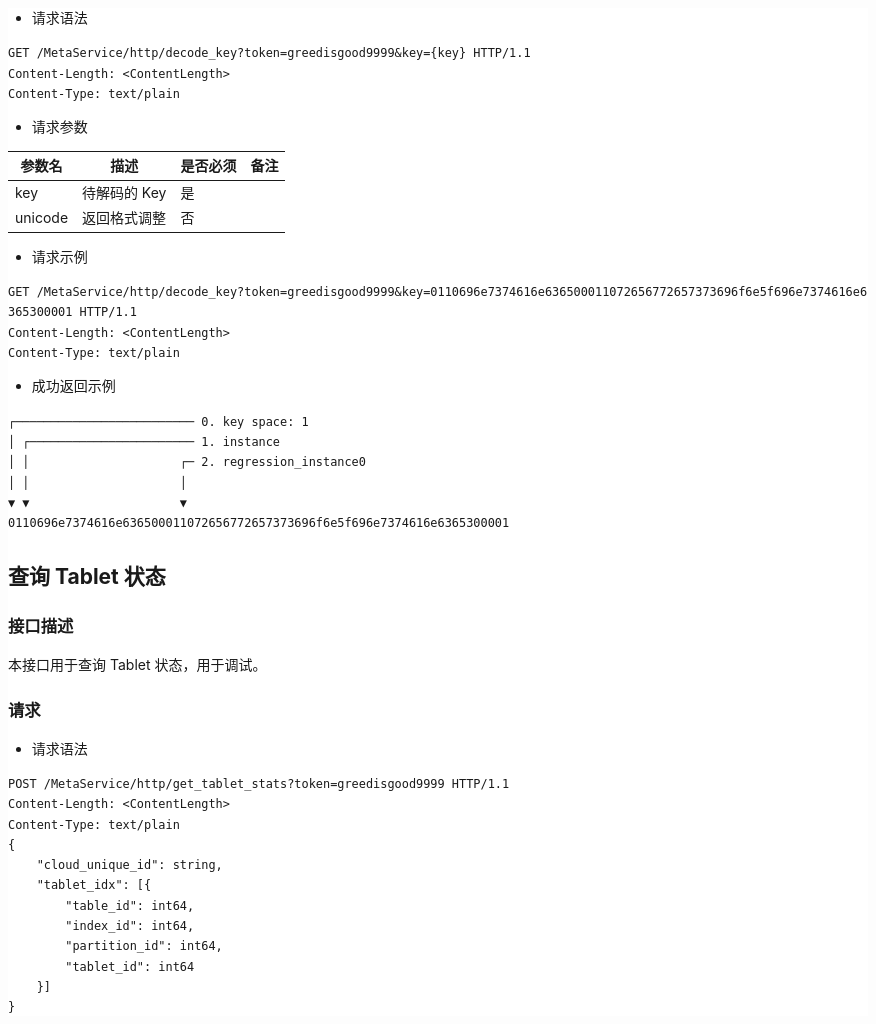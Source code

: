 - 请求语法

```Plain
GET /MetaService/http/decode_key?token=greedisgood9999&key={key} HTTP/1.1
Content-Length: <ContentLength>
Content-Type: text/plain
```

- 请求参数

| 参数名  | 描述         | 是否必须 | 备注 |
| ------- | ------------ | -------- | ---- |
| key     | 待解码的 Key | 是       |      |
| unicode | 返回格式调整 | 否       |      |

- 请求示例

```Plain
GET /MetaService/http/decode_key?token=greedisgood9999&key=0110696e7374616e636500011072656772657373696f6e5f696e7374616e6365300001 HTTP/1.1
Content-Length: <ContentLength>
Content-Type: text/plain
```

- 成功返回示例

```Plain
┌───────────────────────── 0. key space: 1
│ ┌─────────────────────── 1. instance
│ │                     ┌─ 2. regression_instance0
│ │                     │
▼ ▼                     ▼
0110696e7374616e636500011072656772657373696f6e5f696e7374616e6365300001
```

## 查询 Tablet 状态

### 接口描述

本接口用于查询 Tablet 状态，用于调试。

### 请求

- 请求语法

```Plain
POST /MetaService/http/get_tablet_stats?token=greedisgood9999 HTTP/1.1
Content-Length: <ContentLength>
Content-Type: text/plain
{
    "cloud_unique_id": string,
    "tablet_idx": [{
        "table_id": int64,
        "index_id": int64,
        "partition_id": int64,
        "tablet_id": int64
    }]
}
```
